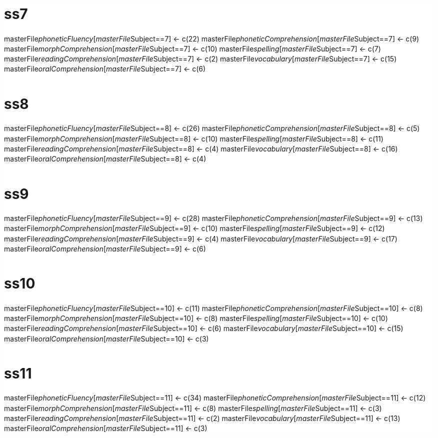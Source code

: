 #                 ss7
masterFile$phoneticFluency[masterFile$Subject==7] <- c(22)
masterFile$phoneticComprehension[masterFile$Subject==7] <- c(9)
masterFile$morphComprehension[masterFile$Subject==7] <- c(10)
masterFile$spelling[masterFile$Subject==7] <- c(7)
masterFile$readingComprehension[masterFile$Subject==7] <- c(2)
masterFile$vocabulary[masterFile$Subject==7] <- c(15)
masterFile$oralComprehension[masterFile$Subject==7] <- c(6)

#                 ss8
masterFile$phoneticFluency[masterFile$Subject==8] <- c(26)
masterFile$phoneticComprehension[masterFile$Subject==8] <- c(5)
masterFile$morphComprehension[masterFile$Subject==8] <- c(10)
masterFile$spelling[masterFile$Subject==8] <- c(11)
masterFile$readingComprehension[masterFile$Subject==8] <- c(4)
masterFile$vocabulary[masterFile$Subject==8] <- c(16)
masterFile$oralComprehension[masterFile$Subject==8] <- c(4)

#                 ss9
masterFile$phoneticFluency[masterFile$Subject==9] <- c(28)
masterFile$phoneticComprehension[masterFile$Subject==9] <- c(13)
masterFile$morphComprehension[masterFile$Subject==9] <- c(10)
masterFile$spelling[masterFile$Subject==9] <- c(12)
masterFile$readingComprehension[masterFile$Subject==9] <- c(4)
masterFile$vocabulary[masterFile$Subject==9] <- c(17)
masterFile$oralComprehension[masterFile$Subject==9] <- c(6)

#                 ss10
masterFile$phoneticFluency[masterFile$Subject==10] <- c(11)
masterFile$phoneticComprehension[masterFile$Subject==10] <- c(8)
masterFile$morphComprehension[masterFile$Subject==10] <- c(8)
masterFile$spelling[masterFile$Subject==10] <- c(10)
masterFile$readingComprehension[masterFile$Subject==10] <- c(6)
masterFile$vocabulary[masterFile$Subject==10] <- c(15)
masterFile$oralComprehension[masterFile$Subject==10] <- c(3)

#                 ss11
masterFile$phoneticFluency[masterFile$Subject==11] <- c(34)
masterFile$phoneticComprehension[masterFile$Subject==11] <- c(12)
masterFile$morphComprehension[masterFile$Subject==11] <- c(8)
masterFile$spelling[masterFile$Subject==11] <- c(3)
masterFile$readingComprehension[masterFile$Subject==11] <- c(2)
masterFile$vocabulary[masterFile$Subject==11] <- c(13)
masterFile$oralComprehension[masterFile$Subject==11] <- c(3)
